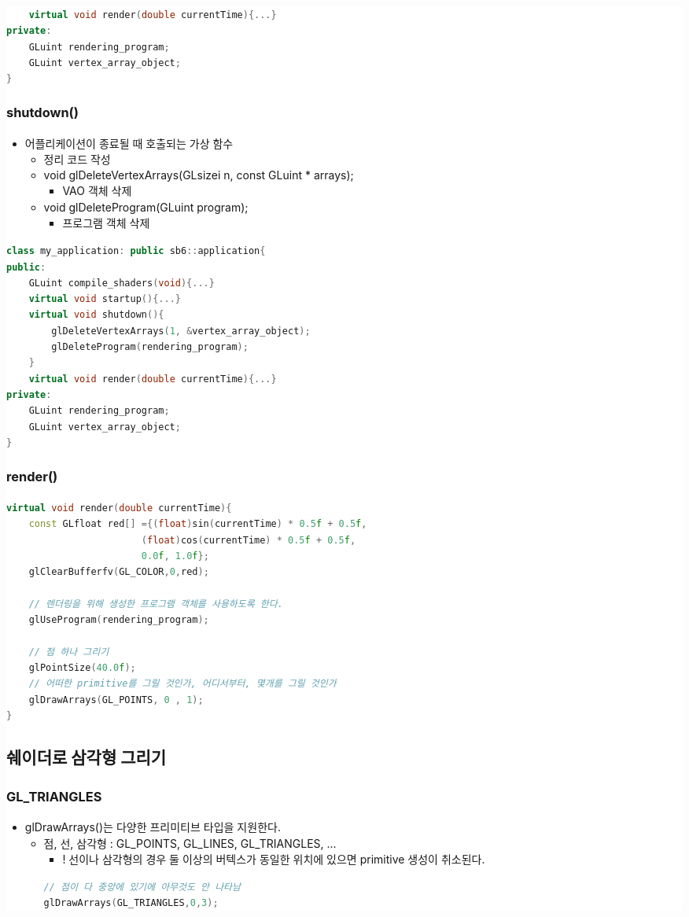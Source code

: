 ``` C++
    virtual void render(double currentTime){...}
private:
    GLuint rendering_program;
    GLuint vertex_array_object;
}
```

### shutdown()
- 어플리케이션이 종료될 때 호출되는 가상 함수
    - 정리 코드 작성
    - void glDeleteVertexArrays(GLsizei n, const GLuint * arrays);
        - VAO 객체 삭제
    - void glDeleteProgram(GLuint program);
        - 프로그램 객체 삭제
``` C++
class my_application: public sb6::application{
public:
    GLuint compile_shaders(void){...}
    virtual void startup(){...}
    virtual void shutdown(){
        glDeleteVertexArrays(1, &vertex_array_object);
        glDeleteProgram(rendering_program);
    }
    virtual void render(double currentTime){...}
private:
    GLuint rendering_program;
    GLuint vertex_array_object;
}
```

### render()
```C++
virtual void render(double currentTime){
    const GLfloat red[] ={(float)sin(currentTime) * 0.5f + 0.5f,
                        (float)cos(currentTime) * 0.5f + 0.5f,
                        0.0f, 1.0f};
    glClearBufferfv(GL_COLOR,0,red);

    // 렌더링을 위해 생성한 프로그램 객체를 사용하도록 한다.
    glUseProgram(rendering_program);

    // 점 하나 그리기
    glPointSize(40.0f);
    // 어떠한 primitive를 그릴 것인가, 어디서부터, 몇개를 그릴 것인가
    glDrawArrays(GL_POINTS, 0 , 1);
}
```

## 쉐이더로 삼각형 그리기
### GL_TRIANGLES
- glDrawArrays()는 다양한 프리미티브 타입을 지원한다.
    - 점, 선, 삼각형 : GL_POINTS, GL_LINES, GL_TRIANGLES, ...
        - ! 선이나 삼각형의 경우 둘 이상의 버텍스가 동일한 위치에 있으면 primitive 생성이 취소된다.
        ```C++
        // 점이 다 중앙에 있기에 아무것도 안 나타남
        glDrawArrays(GL_TRIANGLES,0,3);
        ```
